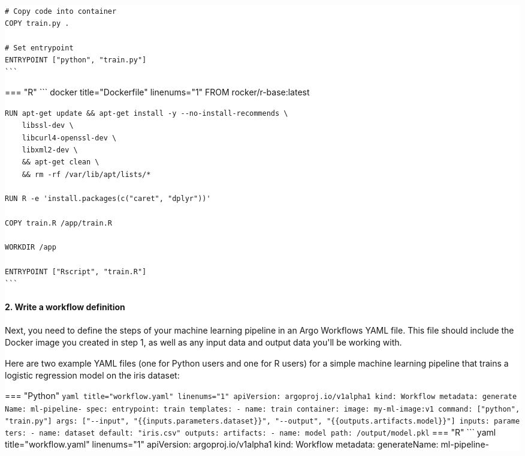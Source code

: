     # Copy code into container
    COPY train.py .

    # Set entrypoint
    ENTRYPOINT ["python", "train.py"]
    ```

=== "R"
    ``` docker title="Dockerfile" linenums="1"
    FROM rocker/r-base:latest

    RUN apt-get update && apt-get install -y --no-install-recommends \
        libssl-dev \
        libcurl4-openssl-dev \
        libxml2-dev \
        && apt-get clean \
        && rm -rf /var/lib/apt/lists/*

    RUN R -e 'install.packages(c("caret", "dplyr"))'

    COPY train.R /app/train.R

    WORKDIR /app

    ENTRYPOINT ["Rscript", "train.R"]
    ```

#### 2. Write a workflow definition

Next, you need to define the steps of your machine learning pipeline in an Argo Workflows YAML file. This file should include the Docker image you created in step 1, as well as any input data and output data you'll be working with.

Here are two example YAML files (one for Python users and one for R users) for a simple machine learning pipeline that trains a logistic regression model on the iris dataset:

=== "Python"
    ``` yaml title="workflow.yaml" linenums="1"
    apiVersion: argoproj.io/v1alpha1
    kind: Workflow
    metadata:
    generateName: ml-pipeline-
    spec:
    entrypoint: train
    templates:
    - name: train
        container:
        image: my-ml-image:v1
        command: ["python", "train.py"]
        args: ["--input", "{{inputs.parameters.dataset}}", "--output", "{{outputs.artifacts.model}}"]
        inputs:
        parameters:
        - name: dataset
            default: "iris.csv"
        outputs:
        artifacts:
        - name: model
            path: /output/model.pkl
    ```
=== "R"
    ``` yaml title="workflow.yaml" linenums="1"
    apiVersion: argoproj.io/v1alpha1
    kind: Workflow
    metadata:
    generateName: ml-pipeline-